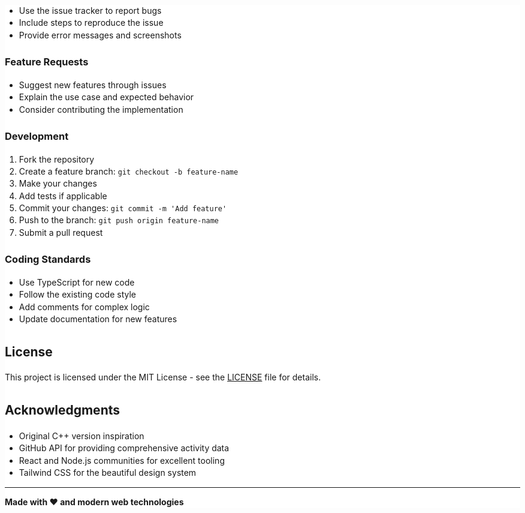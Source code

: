 - Use the issue tracker to report bugs
- Include steps to reproduce the issue
- Provide error messages and screenshots

### Feature Requests

- Suggest new features through issues
- Explain the use case and expected behavior
- Consider contributing the implementation

### Development

1. Fork the repository
2. Create a feature branch: `git checkout -b feature-name`
3. Make your changes
4. Add tests if applicable
5. Commit your changes: `git commit -m 'Add feature'`
6. Push to the branch: `git push origin feature-name`
7. Submit a pull request

### Coding Standards

- Use TypeScript for new code
- Follow the existing code style
- Add comments for complex logic
- Update documentation for new features

## License

This project is licensed under the MIT License - see the [LICENSE](LICENSE) file for details.

## Acknowledgments

- Original C++ version inspiration
- GitHub API for providing comprehensive activity data
- React and Node.js communities for excellent tooling
- Tailwind CSS for the beautiful design system

---

**Made with ❤️ and modern web technologies**
